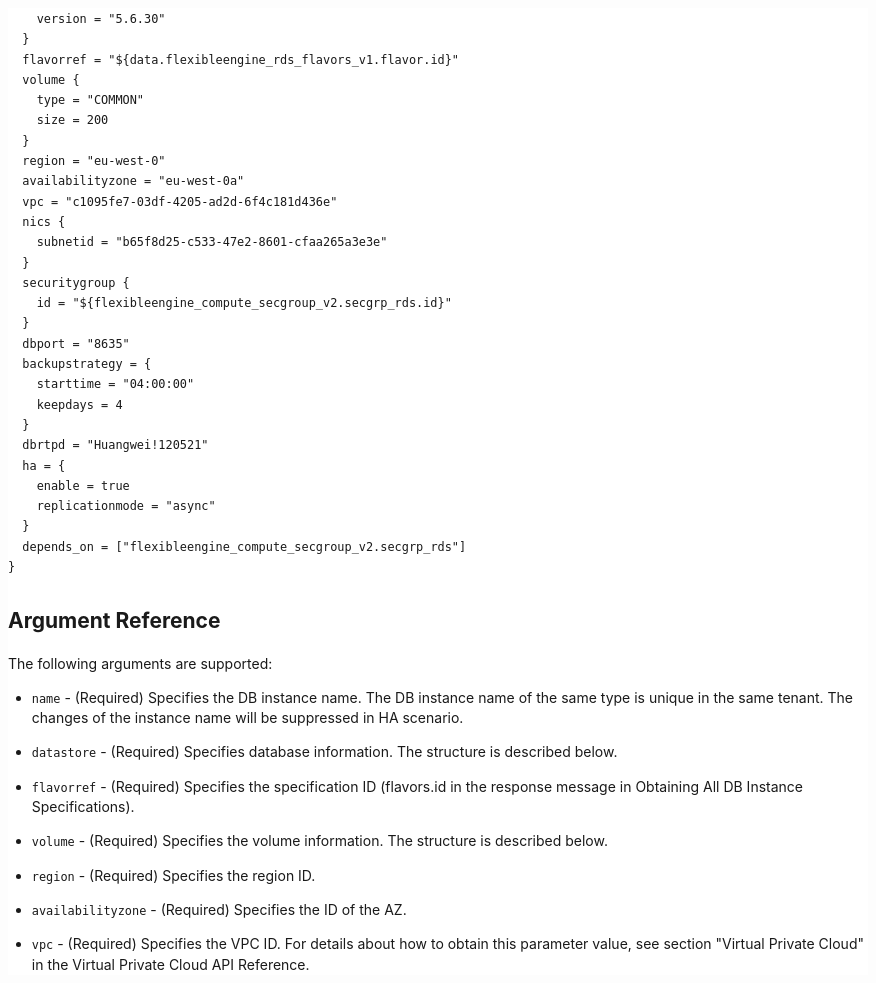 ```hcl
    version = "5.6.30"
  }
  flavorref = "${data.flexibleengine_rds_flavors_v1.flavor.id}"
  volume {
    type = "COMMON"
    size = 200
  }
  region = "eu-west-0"
  availabilityzone = "eu-west-0a"
  vpc = "c1095fe7-03df-4205-ad2d-6f4c181d436e"
  nics {
    subnetid = "b65f8d25-c533-47e2-8601-cfaa265a3e3e"
  }
  securitygroup {
    id = "${flexibleengine_compute_secgroup_v2.secgrp_rds.id}"
  }
  dbport = "8635"
  backupstrategy = {
    starttime = "04:00:00"
    keepdays = 4
  }
  dbrtpd = "Huangwei!120521"
  ha = {
    enable = true
    replicationmode = "async"
  }
  depends_on = ["flexibleengine_compute_secgroup_v2.secgrp_rds"]
}
```
## Argument Reference

The following arguments are supported:

* `name` - (Required) Specifies the DB instance name. The DB instance name of
    the same type is unique in the same tenant. The changes of the instance name
	will be suppressed in HA scenario.

* `datastore` - (Required) Specifies database information. The structure is
    described below.

* `flavorref` - (Required) Specifies the specification ID (flavors.id in the
    response message in Obtaining All DB Instance Specifications).

* `volume` - (Required) Specifies the volume information. The structure is described
    below.

* `region` - (Required) Specifies the region ID.

* `availabilityzone` - (Required) Specifies the ID of the AZ.

* `vpc` - (Required) Specifies the VPC ID. For details about how to obtain this
    parameter value, see section "Virtual Private Cloud" in the Virtual Private
    Cloud API Reference.
